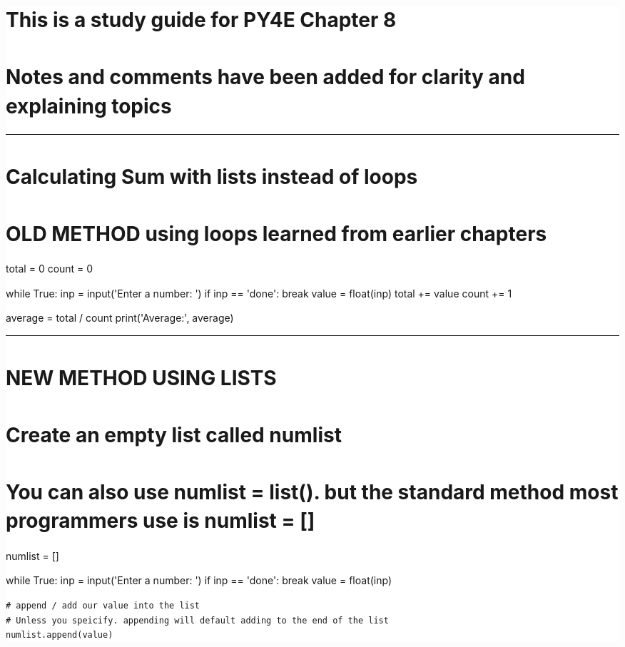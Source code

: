 # This is a study guide for PY4E Chapter 8
# Notes and comments have been added for clarity and explaining topics

------

# Calculating Sum with lists instead of loops

# OLD METHOD using loops learned from earlier chapters
total = 0
count = 0

while True:
    inp = input('Enter a number: ')
    if inp == 'done':
        break
    value = float(inp)
    total += value
    count += 1

average = total / count
print('Average:', average)

------

# NEW METHOD USING LISTS

# Create an empty list called numlist
# You can also use numlist = list(). but the standard method most programmers use is numlist = []
numlist = []

while True:
    inp = input('Enter a number: ')
    if inp == 'done':
        break
    value = float(inp)

    # append / add our value into the list
    # Unless you speicify. appending will default adding to the end of the list
    numlist.append(value)
